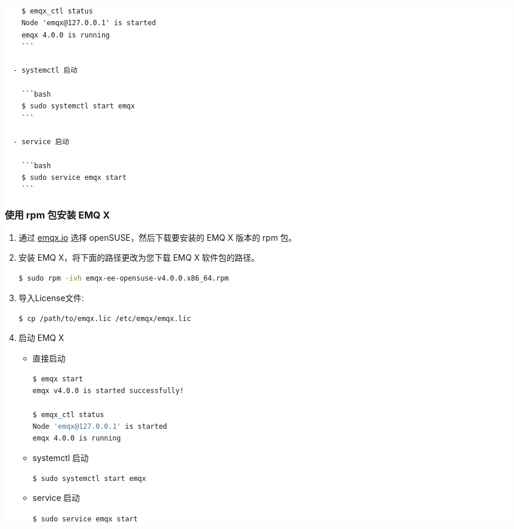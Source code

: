         $ emqx_ctl status
        Node 'emqx@127.0.0.1' is started
        emqx 4.0.0 is running
        ```
    
      - systemctl 启动
        
        ```bash
        $ sudo systemctl start emqx
        ```
    
      - service 启动
        
        ```bash
        $ sudo service emqx start
        ```

### 使用 rpm 包安装 EMQ X

1.  通过 [emqx.io](https://www.emqx.com/zh/downloads?product=enterprise) 选择
    openSUSE，然后下载要安装的 EMQ X 版本的 rpm 包。

2.  安装 EMQ X，将下面的路径更改为您下载 EMQ X 软件包的路径。
    
    ```bash
    $ sudo rpm -ivh emqx-ee-opensuse-v4.0.0.x86_64.rpm
    ```

3.  导入License文件:
    
    ```bash
    $ cp /path/to/emqx.lic /etc/emqx/emqx.lic
    ```

4.  启动 EMQ X
    
      - 直接启动
        
        ```bash
        $ emqx start
        emqx v4.0.0 is started successfully!
        
        $ emqx_ctl status
        Node 'emqx@127.0.0.1' is started
        emqx 4.0.0 is running
        ```
    
      - systemctl 启动
        
        ```bash
        $ sudo systemctl start emqx
        ```
    
      - service 启动
        
        ```bash
        $ sudo service emqx start
        ```
